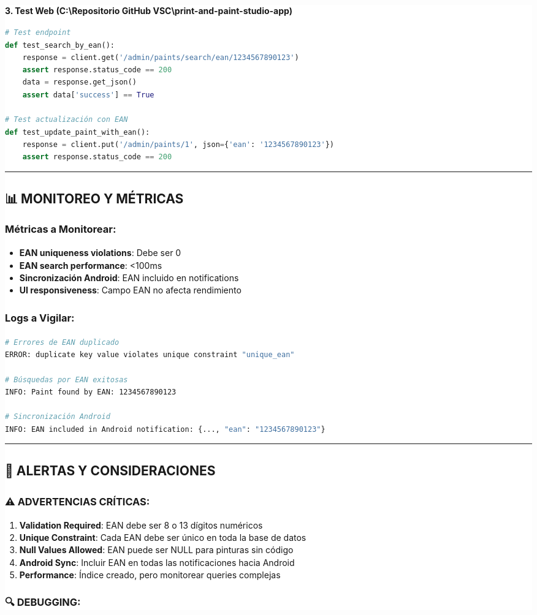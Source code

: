 **3. Test Web (C:\Repositorio GitHub VSC\print-and-paint-studio-app)**
```python
# Test endpoint
def test_search_by_ean():
    response = client.get('/admin/paints/search/ean/1234567890123')
    assert response.status_code == 200
    data = response.get_json()
    assert data['success'] == True

# Test actualización con EAN
def test_update_paint_with_ean():
    response = client.put('/admin/paints/1', json={'ean': '1234567890123'})
    assert response.status_code == 200
```

---

## 📊 **MONITOREO Y MÉTRICAS**

### **Métricas a Monitorear:**
- **EAN uniqueness violations**: Debe ser 0
- **EAN search performance**: <100ms
- **Sincronización Android**: EAN incluido en notifications
- **UI responsiveness**: Campo EAN no afecta rendimiento

### **Logs a Vigilar:**
```bash
# Errores de EAN duplicado
ERROR: duplicate key value violates unique constraint "unique_ean"

# Búsquedas por EAN exitosas
INFO: Paint found by EAN: 1234567890123

# Sincronización Android
INFO: EAN included in Android notification: {..., "ean": "1234567890123"}
```

---

## 🚨 **ALERTAS Y CONSIDERACIONES**

### **⚠️ ADVERTENCIAS CRÍTICAS:**

1. **Validation Required**: EAN debe ser 8 o 13 dígitos numéricos
2. **Unique Constraint**: Cada EAN debe ser único en toda la base de datos
3. **Null Values Allowed**: EAN puede ser NULL para pinturas sin código
4. **Android Sync**: Incluir EAN en todas las notificaciones hacia Android
5. **Performance**: Índice creado, pero monitorear queries complejas

### **🔍 DEBUGGING:**
